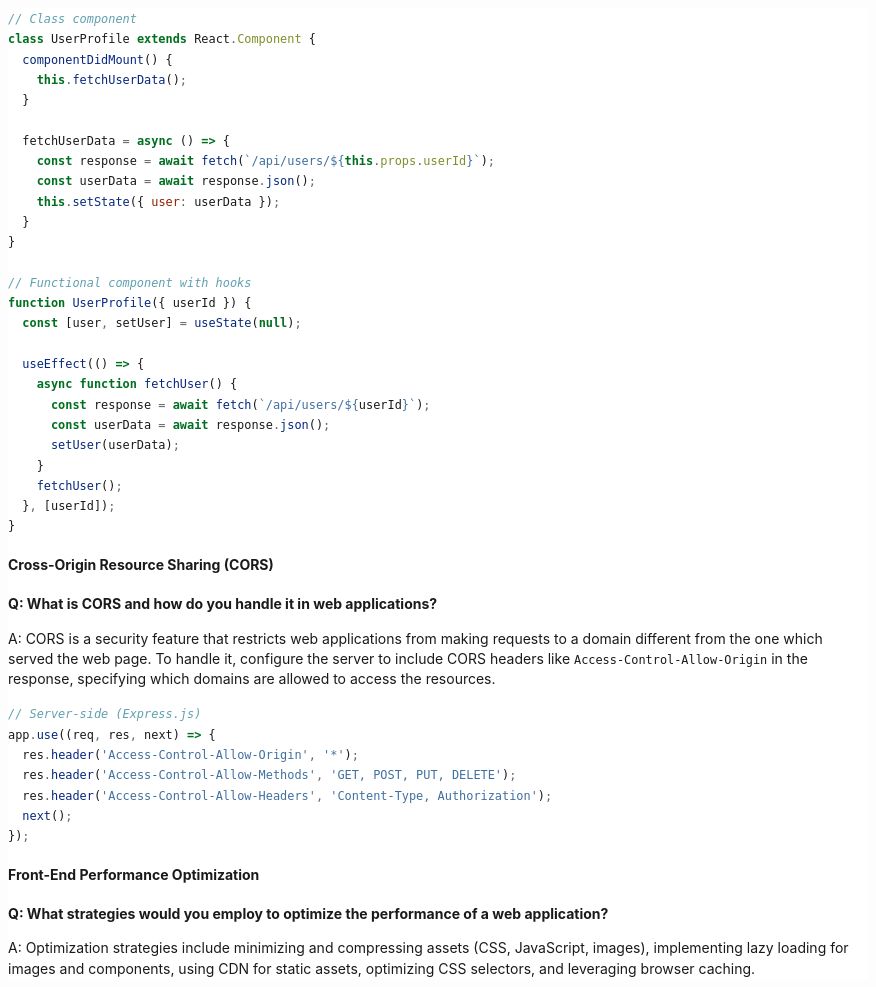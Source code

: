 ```javascript
// Class component
class UserProfile extends React.Component {
  componentDidMount() {
    this.fetchUserData();
  }
  
  fetchUserData = async () => {
    const response = await fetch(`/api/users/${this.props.userId}`);
    const userData = await response.json();
    this.setState({ user: userData });
  }
}

// Functional component with hooks
function UserProfile({ userId }) {
  const [user, setUser] = useState(null);
  
  useEffect(() => {
    async function fetchUser() {
      const response = await fetch(`/api/users/${userId}`);
      const userData = await response.json();
      setUser(userData);
    }
    fetchUser();
  }, [userId]);
}
```

#### Cross-Origin Resource Sharing (CORS)
**Q: What is CORS and how do you handle it in web applications?**

A: CORS is a security feature that restricts web applications from making requests to a domain different from the one which served the web page. To handle it, configure the server to include CORS headers like `Access-Control-Allow-Origin` in the response, specifying which domains are allowed to access the resources.

```javascript
// Server-side (Express.js)
app.use((req, res, next) => {
  res.header('Access-Control-Allow-Origin', '*');
  res.header('Access-Control-Allow-Methods', 'GET, POST, PUT, DELETE');
  res.header('Access-Control-Allow-Headers', 'Content-Type, Authorization');
  next();
});
```

#### Front-End Performance Optimization
**Q: What strategies would you employ to optimize the performance of a web application?**

A: Optimization strategies include minimizing and compressing assets (CSS, JavaScript, images), implementing lazy loading for images and components, using CDN for static assets, optimizing CSS selectors, and leveraging browser caching.
